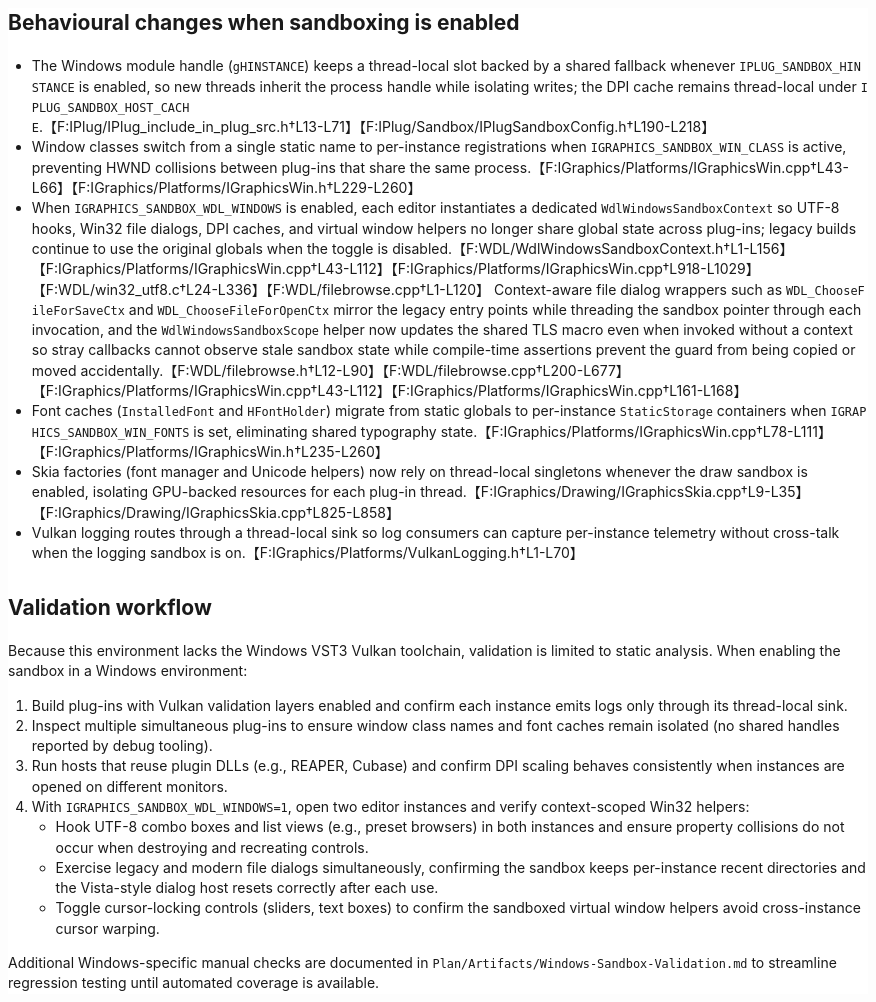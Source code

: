 ## Behavioural changes when sandboxing is enabled
- The Windows module handle (`gHINSTANCE`) keeps a thread-local slot backed by a shared fallback whenever `IPLUG_SANDBOX_HINSTANCE` is enabled, so new threads inherit the process handle while isolating writes; the DPI cache remains thread-local under `IPLUG_SANDBOX_HOST_CACHE`.【F:IPlug/IPlug_include_in_plug_src.h†L13-L71】【F:IPlug/Sandbox/IPlugSandboxConfig.h†L190-L218】
- Window classes switch from a single static name to per-instance registrations when `IGRAPHICS_SANDBOX_WIN_CLASS` is active, preventing HWND collisions between plug-ins that share the same process.【F:IGraphics/Platforms/IGraphicsWin.cpp†L43-L66】【F:IGraphics/Platforms/IGraphicsWin.h†L229-L260】
- When `IGRAPHICS_SANDBOX_WDL_WINDOWS` is enabled, each editor instantiates a dedicated `WdlWindowsSandboxContext` so UTF-8 hooks, Win32 file dialogs, DPI caches, and virtual window helpers no longer share global state across plug-ins; legacy builds continue to use the original globals when the toggle is disabled.【F:WDL/WdlWindowsSandboxContext.h†L1-L156】【F:IGraphics/Platforms/IGraphicsWin.cpp†L43-L112】【F:IGraphics/Platforms/IGraphicsWin.cpp†L918-L1029】【F:WDL/win32_utf8.c†L24-L336】【F:WDL/filebrowse.cpp†L1-L120】  Context-aware file dialog wrappers such as `WDL_ChooseFileForSaveCtx` and `WDL_ChooseFileForOpenCtx` mirror the legacy entry points while threading the sandbox pointer through each invocation, and the `WdlWindowsSandboxScope` helper now updates the shared TLS macro even when invoked without a context so stray callbacks cannot observe stale sandbox state while compile-time assertions prevent the guard from being copied or moved accidentally.【F:WDL/filebrowse.h†L12-L90】【F:WDL/filebrowse.cpp†L200-L677】【F:IGraphics/Platforms/IGraphicsWin.cpp†L43-L112】【F:IGraphics/Platforms/IGraphicsWin.cpp†L161-L168】
- Font caches (`InstalledFont` and `HFontHolder`) migrate from static globals to per-instance `StaticStorage` containers when `IGRAPHICS_SANDBOX_WIN_FONTS` is set, eliminating shared typography state.【F:IGraphics/Platforms/IGraphicsWin.cpp†L78-L111】【F:IGraphics/Platforms/IGraphicsWin.h†L235-L260】
- Skia factories (font manager and Unicode helpers) now rely on thread-local singletons whenever the draw sandbox is enabled, isolating GPU-backed resources for each plug-in thread.【F:IGraphics/Drawing/IGraphicsSkia.cpp†L9-L35】【F:IGraphics/Drawing/IGraphicsSkia.cpp†L825-L858】
- Vulkan logging routes through a thread-local sink so log consumers can capture per-instance telemetry without cross-talk when the logging sandbox is on.【F:IGraphics/Platforms/VulkanLogging.h†L1-L70】

## Validation workflow
Because this environment lacks the Windows VST3 Vulkan toolchain, validation is limited to static analysis. When enabling the sandbox in a Windows environment:
1. Build plug-ins with Vulkan validation layers enabled and confirm each instance emits logs only through its thread-local sink.
2. Inspect multiple simultaneous plug-ins to ensure window class names and font caches remain isolated (no shared handles reported by debug tooling).
3. Run hosts that reuse plugin DLLs (e.g., REAPER, Cubase) and confirm DPI scaling behaves consistently when instances are opened on different monitors.
4. With `IGRAPHICS_SANDBOX_WDL_WINDOWS=1`, open two editor instances and verify context-scoped Win32 helpers:
   - Hook UTF-8 combo boxes and list views (e.g., preset browsers) in both instances and ensure property collisions do not occur when destroying and recreating controls.
   - Exercise legacy and modern file dialogs simultaneously, confirming the sandbox keeps per-instance recent directories and the Vista-style dialog host resets correctly after each use.
   - Toggle cursor-locking controls (sliders, text boxes) to confirm the sandboxed virtual window helpers avoid cross-instance cursor warping.

Additional Windows-specific manual checks are documented in `Plan/Artifacts/Windows-Sandbox-Validation.md` to streamline regression testing until automated coverage is available.
